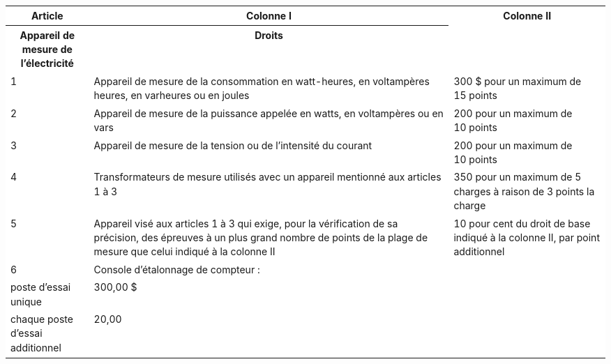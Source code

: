 <table>
<tr>
<th>Article</th>
<th>Colonne I</th>
<th>Colonne II</th>
</tr>
<tr>
<th>Appareil de mesure de l’électricité</th>
<th>Droits</th>
</tr>
<tr>
<td>1</td>
<td>Appareil de mesure de la consommation en watt-heures, en voltampères heures, en varheures ou en joules</td>
<td>300 $ pour un maximum de 15 points</td>
</tr>
<tr>
<td>2</td>
<td>Appareil de mesure de la puissance appelée en watts, en voltampères ou en vars</td>
<td>200 pour un maximum de 10 points</td>
</tr>
<tr>
<td>3</td>
<td>Appareil de mesure de la tension ou de l’intensité du courant</td>
<td>200 pour un maximum de 10 points</td>
</tr>
<tr>
<td>4</td>
<td>Transformateurs de mesure utilisés avec un appareil mentionné aux articles 1 à 3</td>
<td>350 pour un maximum de 5 charges à raison de 3 points la charge</td>
</tr>
<tr>
<td>5</td>
<td>Appareil visé aux articles 1 à 3 qui exige, pour la vérification de sa précision, des épreuves à un plus grand nombre de points de la plage de mesure que celui indiqué à la colonne II</td>
<td>10 pour cent du droit de base indiqué à la colonne II, par point additionnel</td>
</tr>
<tr>
<td>6</td>
<td>Console d’étalonnage de compteur :</td>
<td></td>
</tr>
<tr>
<td>poste d’essai unique</td>
<td>300,00 $</td>
</tr>
<tr>
<td>chaque poste d’essai additionnel</td>
<td>20,00</td>
</tr>
</table>
